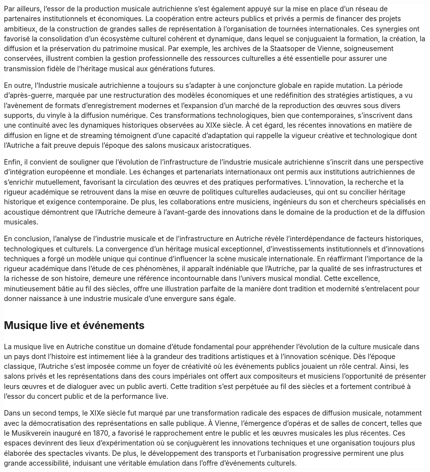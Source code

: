 Par ailleurs, l’essor de la production musicale autrichienne s’est également appuyé sur la mise en place d’un réseau de partenaires institutionnels et économiques. La coopération entre acteurs publics et privés a permis de financer des projets ambitieux, de la construction de grandes salles de représentation à l’organisation de tournées internationales. Ces synergies ont favorisé la consolidation d’un écosystème culturel cohérent et dynamique, dans lequel se conjuguaient la formation, la création, la diffusion et la préservation du patrimoine musical. Par exemple, les archives de la Staatsoper de Vienne, soigneusement conservées, illustrent combien la gestion professionnelle des ressources culturelles a été essentielle pour assurer une transmission fidèle de l’héritage musical aux générations futures.

En outre, l’Industrie musicale autrichienne a toujours su s’adapter à une conjoncture globale en rapide mutation. La période d’après-guerre, marquée par une restructuration des modèles économiques et une redéfinition des stratégies artistiques, a vu l’avènement de formats d’enregistrement modernes et l’expansion d’un marché de la reproduction des œuvres sous divers supports, du vinyle à la diffusion numérique. Ces transformations technologiques, bien que contemporaines, s’inscrivent dans une continuité avec les dynamiques historiques observées au XIXe siècle. À cet égard, les récentes innovations en matière de diffusion en ligne et de streaming témoignent d’une capacité d’adaptation qui rappelle la vigueur créative et technologique dont l’Autriche a fait preuve depuis l’époque des salons musicaux aristocratiques.

Enfin, il convient de souligner que l’évolution de l’infrastructure de l’industrie musicale autrichienne s’inscrit dans une perspective d’intégration européenne et mondiale. Les échanges et partenariats internationaux ont permis aux institutions autrichiennes de s’enrichir mutuellement, favorisant la circulation des œuvres et des pratiques performatives. L’innovation, la recherche et la rigueur académique se retrouvent dans la mise en œuvre de politiques culturelles audacieuses, qui ont su concilier héritage historique et exigence contemporaine. De plus, les collaborations entre musiciens, ingénieurs du son et chercheurs spécialisés en acoustique démontrent que l’Autriche demeure à l’avant-garde des innovations dans le domaine de la production et de la diffusion musicales.

En conclusion, l’analyse de l’industrie musicale et de l’infrastructure en Autriche révèle l’interdépendance de facteurs historiques, technologiques et culturels. La convergence d’un héritage musical exceptionnel, d’investissements institutionnels et d’innovations techniques a forgé un modèle unique qui continue d’influencer la scène musicale internationale. En réaffirmant l’importance de la rigueur académique dans l’étude de ces phénomènes, il apparaît indéniable que l’Autriche, par la qualité de ses infrastructures et la richesse de son histoire, demeure une référence incontournable dans l’univers musical mondial. Cette excellence, minutieusement bâtie au fil des siècles, offre une illustration parfaite de la manière dont tradition et modernité s’entrelacent pour donner naissance à une industrie musicale d’une envergure sans égale.

## Musique live et événements

La musique live en Autriche constitue un domaine d’étude fondamental pour appréhender l’évolution de la culture musicale dans un pays dont l’histoire est intimement liée à la grandeur des traditions artistiques et à l’innovation scénique. Dès l’époque classique, l’Autriche s’est imposée comme un foyer de créativité où les événements publics jouaient un rôle central. Ainsi, les salons privés et les représentations dans des cours impériales ont offert aux compositeurs et musiciens l’opportunité de présenter leurs œuvres et de dialoguer avec un public averti. Cette tradition s’est perpétuée au fil des siècles et a fortement contribué à l’essor du concert public et de la performance live.

Dans un second temps, le XIXe siècle fut marqué par une transformation radicale des espaces de diffusion musicale, notamment avec la démocratisation des représentations en salle publique. À Vienne, l’émergence d’opéras et de salles de concert, telles que le Musikverein inauguré en 1870, a favorisé le rapprochement entre le public et les œuvres musicales les plus récentes. Ces espaces devinrent des lieux d’expérimentation où se conjuguèrent les innovations techniques et une organisation toujours plus élaborée des spectacles vivants. De plus, le développement des transports et l’urbanisation progressive permirent une plus grande accessibilité, induisant une véritable émulation dans l’offre d’événements culturels.
